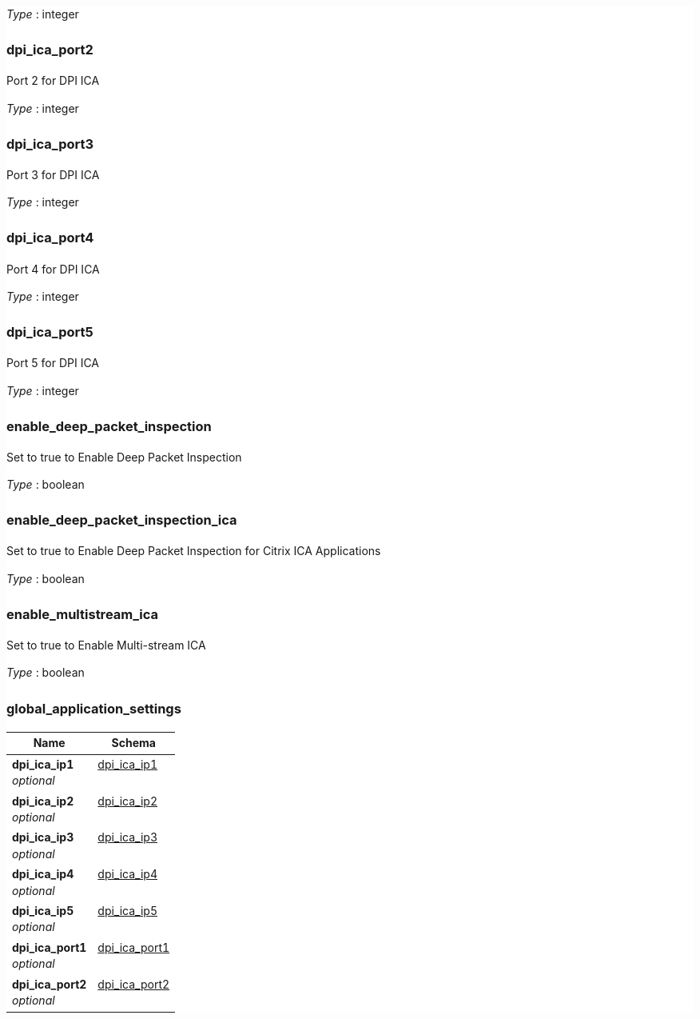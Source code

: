 *Type* : integer


<a name="dpi\_ica\_port2"></a>
### dpi\_ica\_port2
Port 2 for DPI ICA

*Type* : integer


<a name="dpi\_ica\_port3"></a>
### dpi\_ica\_port3
Port 3 for DPI ICA

*Type* : integer


<a name="dpi\_ica\_port4"></a>
### dpi\_ica\_port4
Port 4 for DPI ICA

*Type* : integer


<a name="dpi\_ica\_port5"></a>
### dpi\_ica\_port5
Port 5 for DPI ICA

*Type* : integer


<a name="enable\_deep\_packet\_inspection"></a>
### enable\_deep\_packet\_inspection
Set to true to Enable Deep Packet Inspection

*Type* : boolean


<a name="enable\_deep\_packet\_inspection\_ica"></a>
### enable\_deep\_packet\_inspection\_ica
Set to true to Enable Deep Packet Inspection for Citrix ICA Applications

*Type* : boolean


<a name="enable\_multistream\_ica"></a>
### enable\_multistream\_ica
Set to true to Enable Multi-stream ICA

*Type* : boolean


<a name="global\_application\_settings"></a>
### global\_application\_settings

|Name|Schema|
|---|---|
|**dpi\_ica\_ip1**  <br>*optional*|[dpi\_ica\_ip1](#dpi\_ica\_ip1)|
|**dpi\_ica\_ip2**  <br>*optional*|[dpi\_ica\_ip2](#dpi\_ica\_ip2)|
|**dpi\_ica\_ip3**  <br>*optional*|[dpi\_ica\_ip3](#dpi\_ica\_ip3)|
|**dpi\_ica\_ip4**  <br>*optional*|[dpi\_ica\_ip4](#dpi\_ica\_ip4)|
|**dpi\_ica\_ip5**  <br>*optional*|[dpi\_ica\_ip5](#dpi\_ica\_ip5)|
|**dpi\_ica\_port1**  <br>*optional*|[dpi\_ica\_port1](#dpi\_ica\_port1)|
|**dpi\_ica\_port2**  <br>*optional*|[dpi\_ica\_port2](#dpi\_ica\_port2)|
